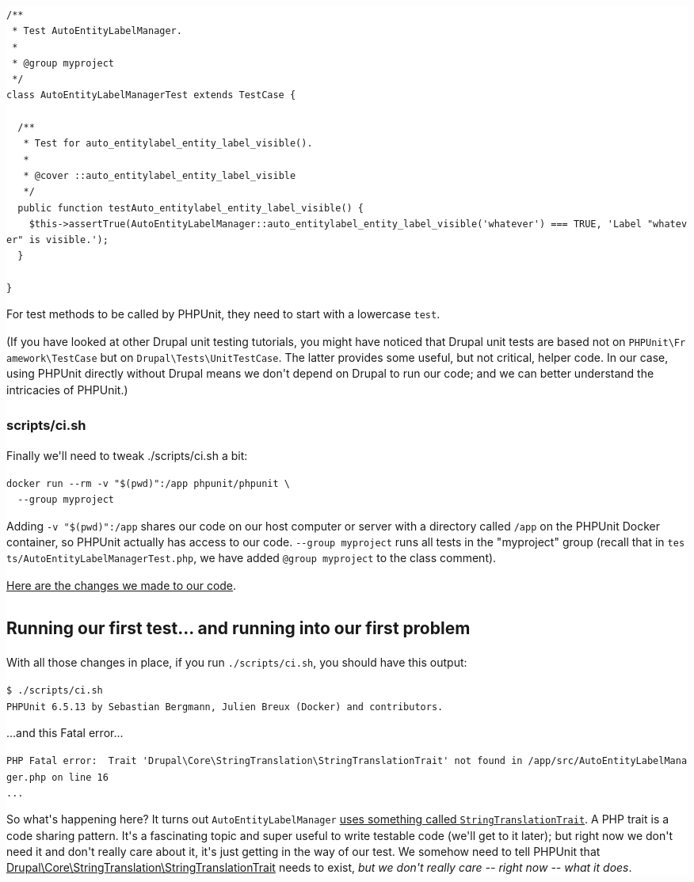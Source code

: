     /**
     * Test AutoEntityLabelManager.
     *
     * @group myproject
     */
    class AutoEntityLabelManagerTest extends TestCase {

      /**
       * Test for auto_entitylabel_entity_label_visible().
       *
       * @cover ::auto_entitylabel_entity_label_visible
       */
      public function testAuto_entitylabel_entity_label_visible() {
        $this->assertTrue(AutoEntityLabelManager::auto_entitylabel_entity_label_visible('whatever') === TRUE, 'Label "whatever" is visible.');
      }

    }

For test methods to be called by PHPUnit, they need to start with a lowercase `test`.

(If you have looked at other Drupal unit testing tutorials, you might have noticed that Drupal unit tests are based not on `PHPUnit\Framework\TestCase` but on `Drupal\Tests\UnitTestCase`. The latter provides some useful, but not critical, helper code. In our case, using PHPUnit directly without Drupal means we don't depend on Drupal to run our code; and we can better understand the intricacies of PHPUnit.)

### scripts/ci.sh

Finally we'll need to tweak ./scripts/ci.sh a bit:

    docker run --rm -v "$(pwd)":/app phpunit/phpunit \
      --group myproject

Adding `-v "$(pwd)":/app` shares our code on our host computer or server with a directory called `/app` on the PHPUnit Docker container, so PHPUnit actually has access to our code. `--group myproject` runs all tests in the "myproject" group (recall that in `tests/AutoEntityLabelManagerTest.php`, we have added `@group myproject` to the class comment).

[Here are the changes we made to our code](https://github.com/dcycle/unit-test-tutorial/compare/circle-ci...first-problem).

Running our first test... and running into our first problem
-----

With all those changes in place, if you run `./scripts/ci.sh`, you should have this output:

    $ ./scripts/ci.sh
    PHPUnit 6.5.13 by Sebastian Bergmann, Julien Breux (Docker) and contributors.

...and this Fatal error...

    PHP Fatal error:  Trait 'Drupal\Core\StringTranslation\StringTranslationTrait' not found in /app/src/AutoEntityLabelManager.php on line 16
    ...

So what's happening here? It turns out `AutoEntityLabelManager` [uses something called `StringTranslationTrait`](https://github.com/dcycle/unit-test-tutorial/blob/circle-ci/src/AutoEntityLabelManager.php#L16). A PHP trait is a code sharing pattern. It's a fascinating topic and super useful to write testable code (we'll get to it later); but right now we don't need it and don't really care about it, it's just getting in the way of our test. We somehow need to tell PHPUnit that [Drupal\Core\StringTranslation\StringTranslationTrait](https://github.com/dcycle/unit-test-tutorial/blob/first-problem/src/AutoEntityLabelManager.php#L5) needs to exist, _but we don't really care -- right now -- what it does_.
